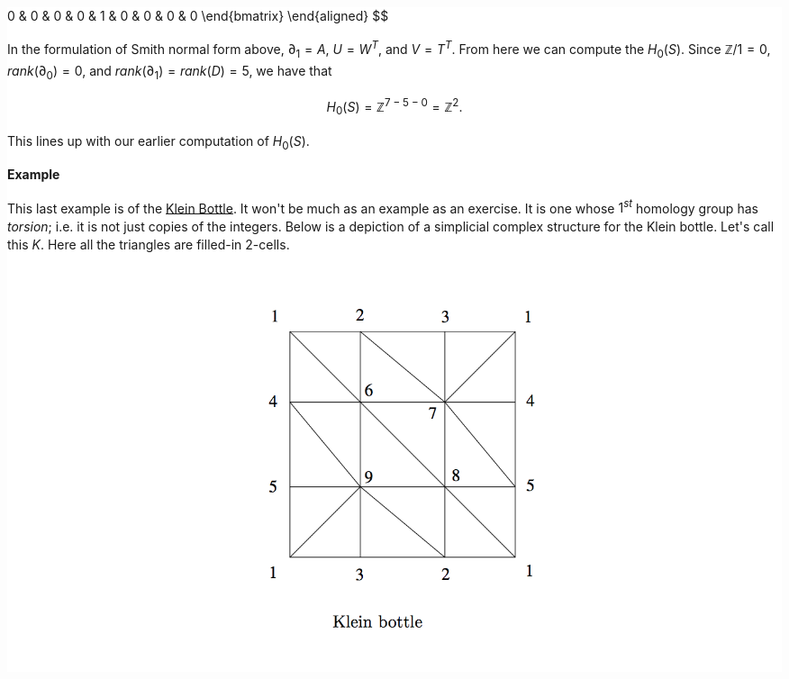  0 &  0 &  0 &  0 &  1 &  0 &  0 & 0 &  0
\end{bmatrix}
\end{aligned}
$$

</div>

In the formulation of Smith normal form above, $\partial_1 = A$, $U = W^T$, and $V=T^T$. From here we can compute the $H_0(S)$. Since $\mathbb{Z}/1 = 0$, $rank(\partial_0) = 0$, and $rank(\partial_1) = rank(D) = 5$, we have that

$$
H_0(S) = \mathbb{Z}^{7-5-0} = \mathbb{Z}^2.
$$


This lines up with our earlier computation of $H_0(S)$.

**Example**

This last example is of the [Klein Bottle](https://en.wikipedia.org/wiki/Klein_bottle?oldformat=true). It won't be much as an example as an exercise. It is one whose $1^{st}$ homology group has *torsion*; i.e. it is not just copies of the integers. Below is a depiction of a simplicial complex structure for the Klein bottle. Let's call this $K$. Here all the triangles are filled-in $2$-cells.

<center>
<img src="/images/klein_bottle_simplicial_complex.png" style="margin-top: 30px; margin-bottom: 30px; width: 40%;">
</center>
